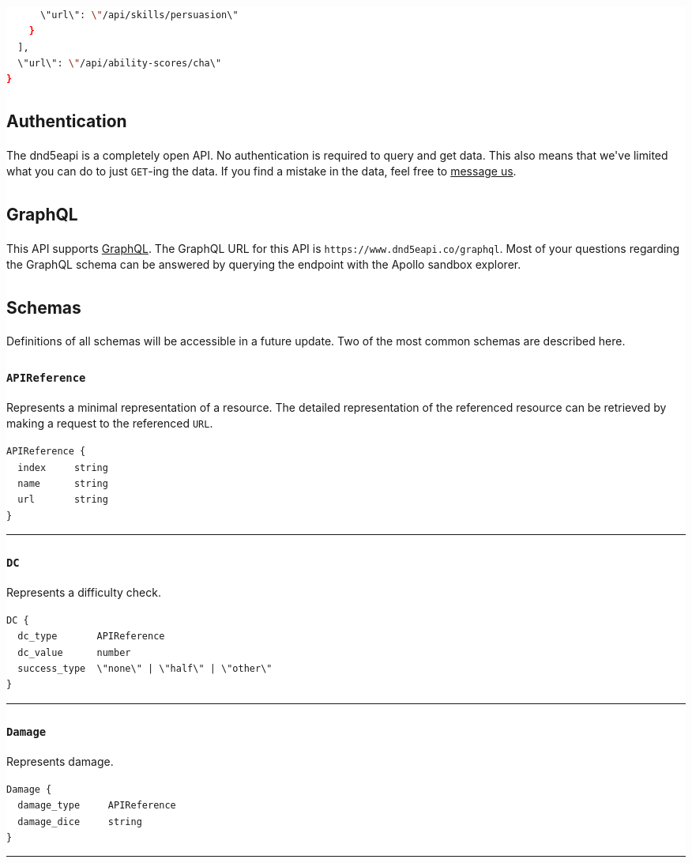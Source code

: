 ```bash
      \"url\": \"/api/skills/persuasion\"
    }
  ],
  \"url\": \"/api/ability-scores/cha\"
}
```

## Authentication

The dnd5eapi is a completely open API. No authentication is required to query
and get data. This also means that we've limited what you can do to just
`GET`-ing the data. If you find a mistake in the data, feel free to
[message us](https://discord.gg/TQuYTv7).

## GraphQL

This API supports [GraphQL](https://graphql.org/). The GraphQL URL for this API
is `https://www.dnd5eapi.co/graphql`. Most of your questions regarding the GraphQL schema can be answered
by querying the endpoint with the Apollo sandbox explorer.

## Schemas

Definitions of all schemas will be accessible in a future update. Two of the most common schemas are described here.

### `APIReference`
Represents a minimal representation of a resource. The detailed representation of the referenced resource can be retrieved by making a request to the referenced `URL`.
```
APIReference {
  index     string
  name      string
  url       string
}
```
<hr>

### `DC`
Represents a difficulty check.
```
DC {
  dc_type       APIReference
  dc_value      number
  success_type  \"none\" | \"half\" | \"other\"
}
```
<hr>

### `Damage`
Represents damage.
```
Damage {
  damage_type     APIReference
  damage_dice     string
}
```
<hr>

